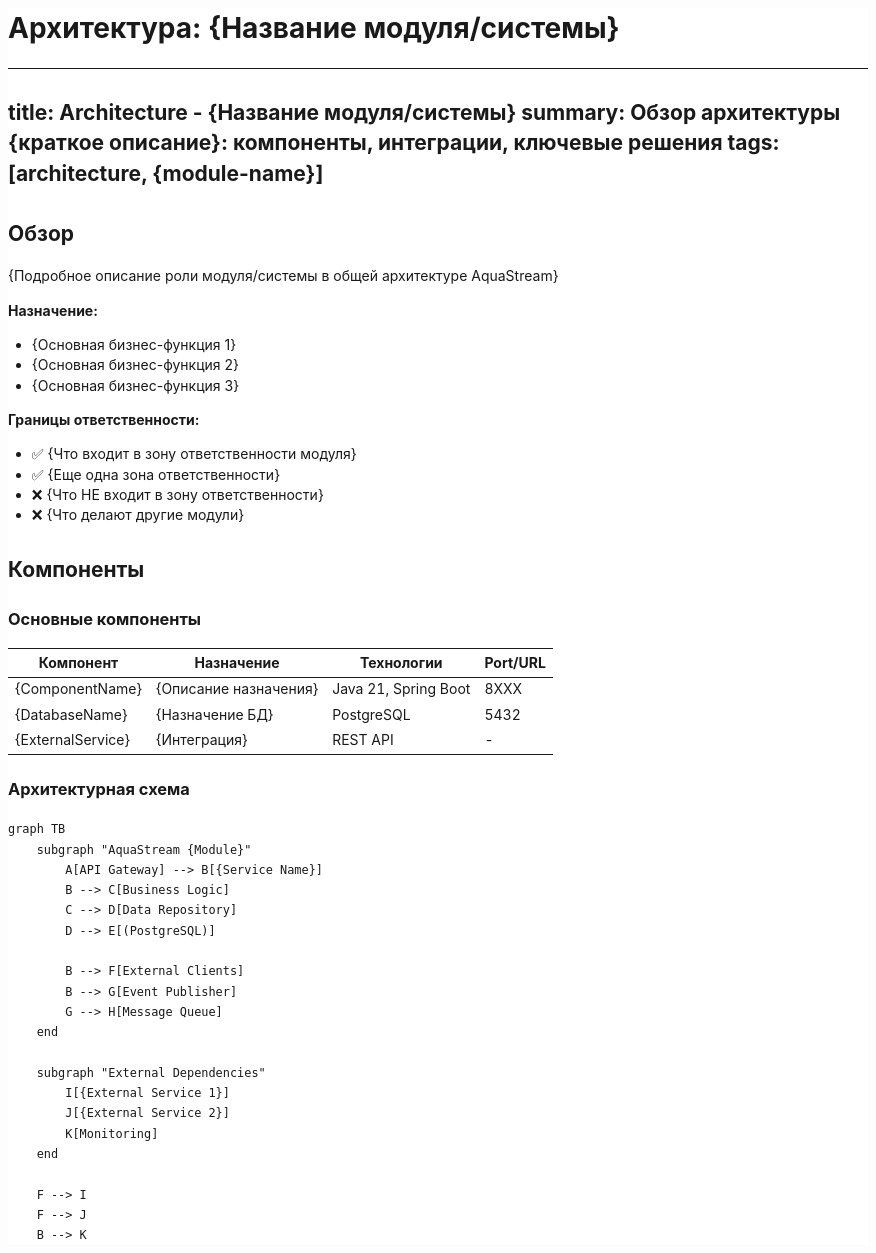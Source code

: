# Архитектура: {Название модуля/системы}

---
title: Architecture - {Название модуля/системы}
summary: Обзор архитектуры {краткое описание}: компоненты, интеграции, ключевые решения
tags: [architecture, {module-name}]
---

## Обзор

{Подробное описание роли модуля/системы в общей архитектуре AquaStream}

**Назначение:**
- {Основная бизнес-функция 1}
- {Основная бизнес-функция 2}
- {Основная бизнес-функция 3}

**Границы ответственности:**
- ✅ {Что входит в зону ответственности модуля}
- ✅ {Еще одна зона ответственности}
- ❌ {Что НЕ входит в зону ответственности}
- ❌ {Что делают другие модули}

## Компоненты

### Основные компоненты

| Компонент | Назначение | Технологии | Port/URL |
|-----------|------------|------------|----------|
| {ComponentName} | {Описание назначения} | Java 21, Spring Boot | 8XXX |
| {DatabaseName} | {Назначение БД} | PostgreSQL | 5432 |
| {ExternalService} | {Интеграция} | REST API | - |

### Архитектурная схема

```mermaid
graph TB
    subgraph "AquaStream {Module}"
        A[API Gateway] --> B[{Service Name}]
        B --> C[Business Logic]
        C --> D[Data Repository]
        D --> E[(PostgreSQL)]

        B --> F[External Clients]
        B --> G[Event Publisher]
        G --> H[Message Queue]
    end

    subgraph "External Dependencies"
        I[{External Service 1}]
        J[{External Service 2}]
        K[Monitoring]
    end

    F --> I
    F --> J
    B --> K
```

